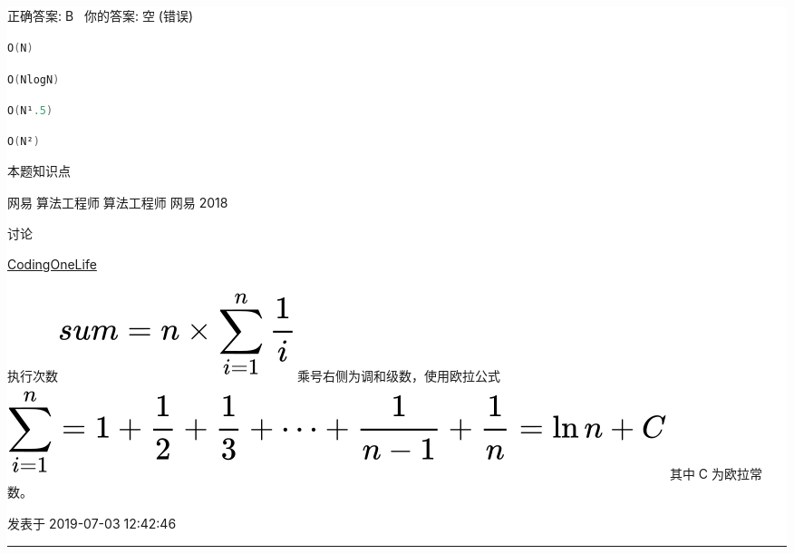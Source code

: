 正确答案: B   你的答案: 空 (错误)

```cpp
O(N)
```

```cpp
O(NlogN)
```

```cpp
O(N¹.5)
```

```cpp
O(N²)
```

本题知识点

网易 算法工程师 算法工程师 网易 2018

讨论

[CodingOneLife](https://www.nowcoder.com/profile/8795753)

执行次数![](img/c247a59347ded6942a7a8e610c7eba35.svg)乘号右侧为调和级数，使用欧拉公式![](img/718acc5032e2481dcfb01d6d35e1f6c5.svg)
其中 C 为欧拉常数。

发表于 2019-07-03 12:42:46

* * *